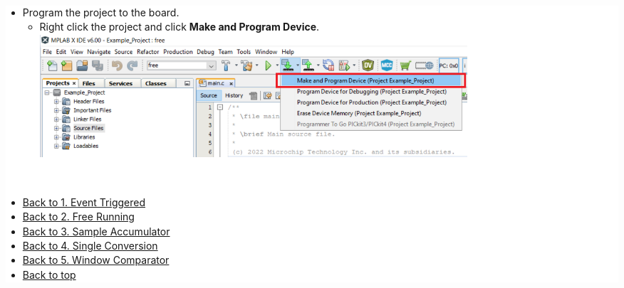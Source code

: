- Program the project to the board.
  - Right click the project and click **Make and Program Device**.
    <br><img src="images/Program_Make_and_Program_Device.PNG" width="600">

<br>

- [Back to 1. Event Triggered](#1-event-triggered)
- [Back to 2. Free Running](#2-free-running)
- [Back to 3. Sample Accumulator](#3-sample-accumulator)
- [Back to 4. Single Conversion](#4-single-conversion)
- [Back to 5. Window Comparator](#5-window-comparator)
- [Back to top](#analog-to-digital-convertor-adc-in-five-different-modes-using-avr64dd32-microcontroller)
